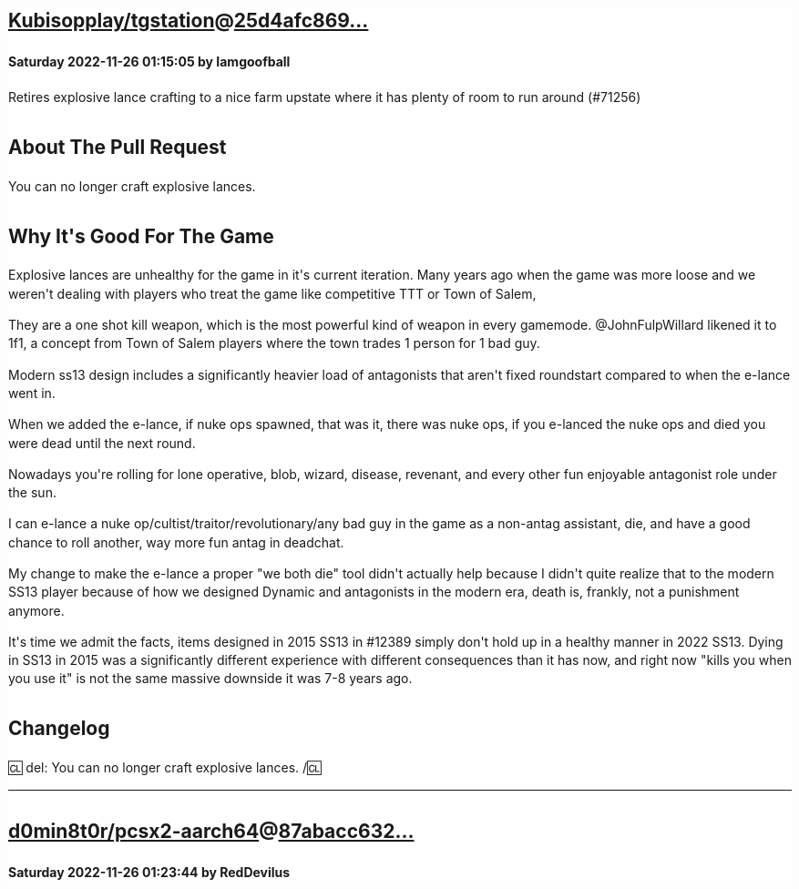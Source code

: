 ## [Kubisopplay/tgstation](https://github.com/Kubisopplay/tgstation)@[25d4afc869...](https://github.com/Kubisopplay/tgstation/commit/25d4afc869585373571da5ba4a77fb967ffdedfe)
#### Saturday 2022-11-26 01:15:05 by Iamgoofball

Retires explosive lance crafting to a nice farm upstate where it has plenty of room to run around (#71256)

## About The Pull Request

You can no longer craft explosive lances.

## Why It's Good For The Game

Explosive lances are unhealthy for the game in it's current iteration.
Many years ago when the game was more loose and we weren't dealing with
players who treat the game like competitive TTT or Town of Salem,

They are a one shot kill weapon, which is the most powerful kind of
weapon in every gamemode. @JohnFulpWillard likened it to 1f1, a concept
from Town of Salem players where the town trades 1 person for 1 bad guy.

Modern ss13 design includes a significantly heavier load of antagonists
that aren't fixed roundstart compared to when the e-lance went in.

When we added the e-lance, if nuke ops spawned, that was it, there was
nuke ops, if you e-lanced the nuke ops and died you were dead until the
next round.

Nowadays you're rolling for lone operative, blob, wizard, disease,
revenant, and every other fun enjoyable antagonist role under the sun.

I can e-lance a nuke op/cultist/traitor/revolutionary/any bad guy in the
game as a non-antag assistant, die, and have a good chance to roll
another, way more fun antag in deadchat.

My change to make the e-lance a proper "we both die" tool didn't
actually help because I didn't quite realize that to the modern SS13
player because of how we designed Dynamic and antagonists in the modern
era, death is, frankly, not a punishment anymore.

It's time we admit the facts, items designed in 2015 SS13 in #12389
simply don't hold up in a healthy manner in 2022 SS13. Dying in SS13 in
2015 was a significantly different experience with different
consequences than it has now, and right now "kills you when you use it"
is not the same massive downside it was 7-8 years ago.

## Changelog
:cl:
del: You can no longer craft explosive lances.
/:cl:

---
## [d0min8t0r/pcsx2-aarch64](https://github.com/d0min8t0r/pcsx2-aarch64)@[87abacc632...](https://github.com/d0min8t0r/pcsx2-aarch64/commit/87abacc63264f9cf554cddf02973e0fc9cd2af77)
#### Saturday 2022-11-26 01:23:44 by RedDevilus
